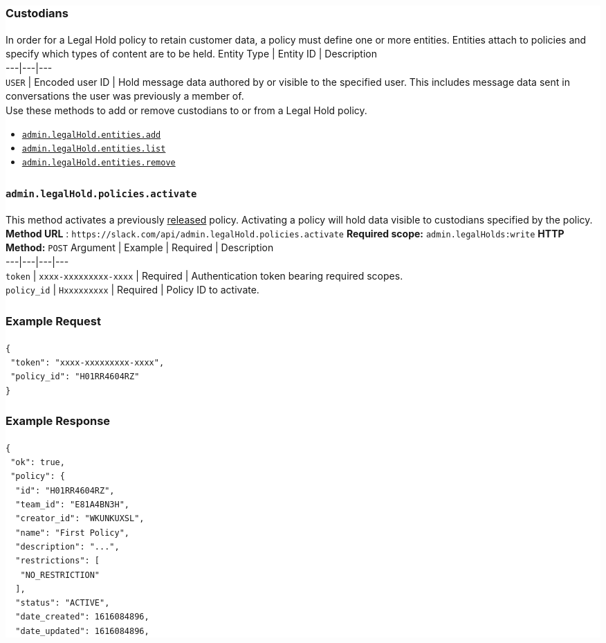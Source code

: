 

### Custodians [](https://api.slack.com/enterprise/legal-holds/reference#entity_management)[](https://api.slack.com/enterprise/legal-holds/reference#entity_management)
In order for a Legal Hold policy to retain customer data, a policy must define one or more entities. Entities attach to policies and specify which types of content are to be held.
Entity Type | Entity ID | Description  
---|---|---  
`USER` | Encoded user ID | Hold message data authored by or visible to the specified user. This includes message data sent in conversations the user was previously a member of.  
Use these methods to add or remove custodians to or from a Legal Hold policy.
  * [`admin.legalHold.entities.add`](https://api.slack.com/enterprise/legal-holds/reference#entities_add)
  * [`admin.legalHold.entities.list`](https://api.slack.com/enterprise/legal-holds/reference#entities_list)
  * [`admin.legalHold.entities.remove`](https://api.slack.com/enterprise/legal-holds/reference#entities_remove)


### `admin.legalHold.policies.activate` [](https://api.slack.com/enterprise/legal-holds/reference#policies_activate)[](https://api.slack.com/enterprise/legal-holds/reference#policies_activate)
This method activates a previously [released](https://api.slack.com/enterprise/legal-holds/reference#policies_release) policy. Activating a policy will hold data visible to custodians specified by the policy.
**Method URL** : `https://slack.com/api/admin.legalHold.policies.activate` **Required scope:** `admin.legalHolds:write` **HTTP Method:** `POST`
Argument | Example | Required | Description  
---|---|---|---  
`token` | `xxxx-xxxxxxxxx-xxxx` | Required | Authentication token bearing required scopes.  
`policy_id` | `Hxxxxxxxxx` | Required | Policy ID to activate.  
### Example Request[](https://api.slack.com/enterprise/legal-holds/reference#methods__example-request)[](https://api.slack.com/enterprise/legal-holds/reference#methods__example-request)
```
{
 "token": "xxxx-xxxxxxxxx-xxxx",
 "policy_id": "H01RR4604RZ"
}

```

### Example Response[](https://api.slack.com/enterprise/legal-holds/reference#methods__example-response)[](https://api.slack.com/enterprise/legal-holds/reference#methods__example-response)
```
{
 "ok": true,
 "policy": {
  "id": "H01RR4604RZ",
  "team_id": "E81A4BN3H",
  "creator_id": "WKUNKUXSL",
  "name": "First Policy",
  "description": "...",
  "restrictions": [
   "NO_RESTRICTION"
  ],
  "status": "ACTIVE",
  "date_created": 1616084896,
  "date_updated": 1616084896,
```